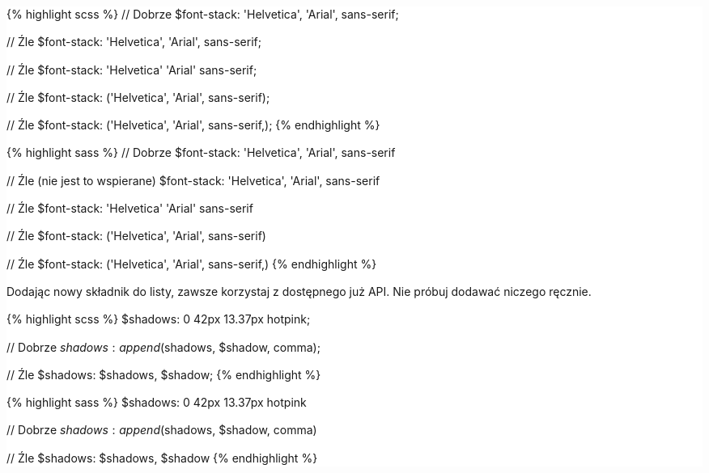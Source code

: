 <div class="code-block">
  <div class="code-block__wrapper" data-syntax="scss">
{% highlight scss %}
// Dobrze
$font-stack: 'Helvetica', 'Arial', sans-serif;

// Źle
$font-stack:
  'Helvetica',
  'Arial',
  sans-serif;

// Źle
$font-stack: 'Helvetica' 'Arial' sans-serif;

// Źle
$font-stack: ('Helvetica', 'Arial', sans-serif);

// Źle
$font-stack: ('Helvetica', 'Arial', sans-serif,);
{% endhighlight %}
  </div>
  <div class="code-block__wrapper" data-syntax="sass">
{% highlight sass %}
// Dobrze
$font-stack: 'Helvetica', 'Arial', sans-serif

// Źle (nie jest to wspierane)
$font-stack:
  'Helvetica',
  'Arial',
  sans-serif

// Źle
$font-stack: 'Helvetica' 'Arial' sans-serif

// Źle
$font-stack: ('Helvetica', 'Arial', sans-serif)

// Źle
$font-stack: ('Helvetica', 'Arial', sans-serif,)
{% endhighlight %}
  </div>
</div>

Dodając nowy składnik do listy, zawsze korzystaj z dostępnego już API. Nie próbuj dodawać niczego ręcznie.

<div class="code-block">
  <div class="code-block__wrapper" data-syntax="scss">
{% highlight scss %}
$shadows: 0 42px 13.37px hotpink;

// Dobrze
$shadows: append($shadows, $shadow, comma);

// Źle
$shadows: $shadows, $shadow;
{% endhighlight %}
  </div>
  <div class="code-block__wrapper" data-syntax="sass">
{% highlight sass %}
$shadows: 0 42px 13.37px hotpink

// Dobrze
$shadows: append($shadows, $shadow, comma)

// Źle
$shadows: $shadows, $shadow
{% endhighlight %}